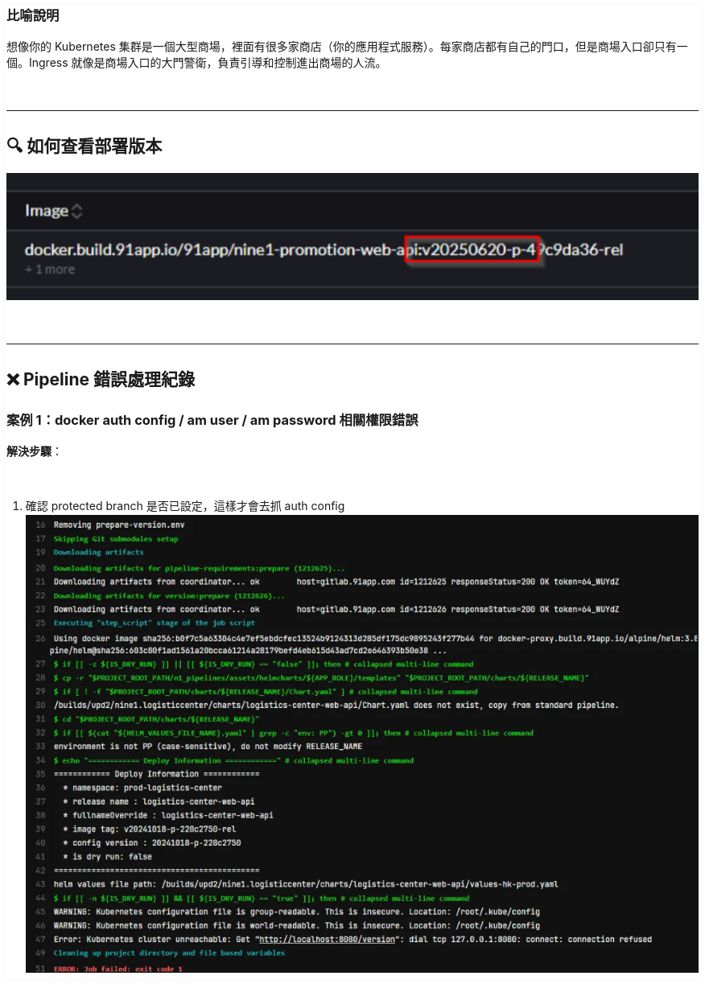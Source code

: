 ### 比喻說明

想像你的 Kubernetes 集群是一個大型商場，裡面有很多家商店（你的應用程式服務）。每家商店都有自己的門口，但是商場入口卻只有一個。Ingress 就像是商場入口的大門警衛，負責引導和控制進出商場的人流。

<br>

---

## 🔍 如何查看部署版本

![alt text](./Img/NYP_version.png)

<br>

---

## ❌ Pipeline 錯誤處理紀錄

### 案例 1：docker auth config / am user / am password 相關權限錯誤

**解決步驟**：

<br>

1. 確認 protected branch 是否已設定，這樣才會去抓 auth config
![alt text](../Img/image-6.png)